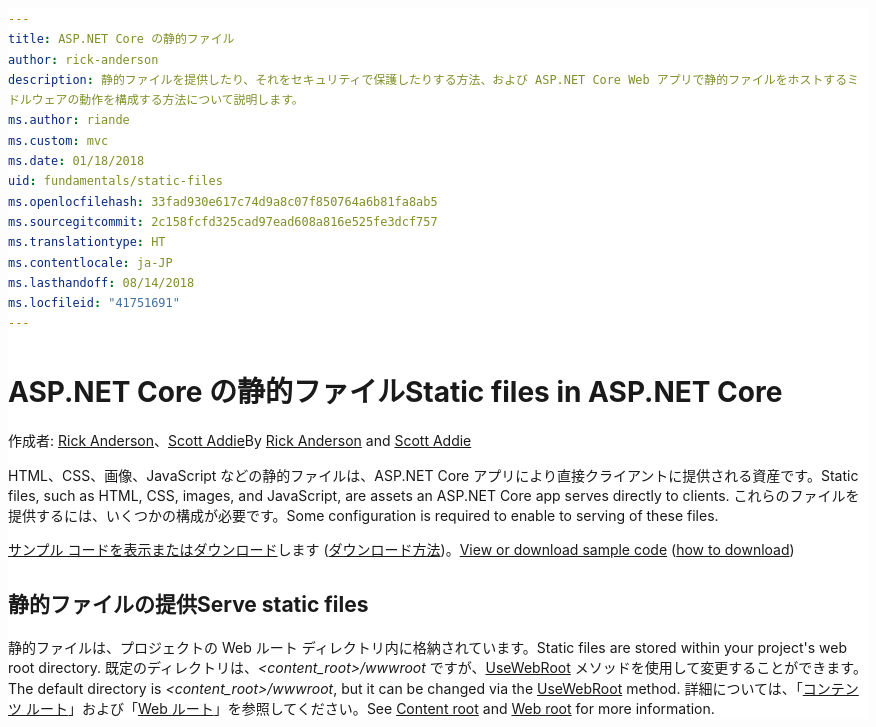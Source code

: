 ```yaml
---
title: ASP.NET Core の静的ファイル
author: rick-anderson
description: 静的ファイルを提供したり、それをセキュリティで保護したりする方法、および ASP.NET Core Web アプリで静的ファイルをホストするミドルウェアの動作を構成する方法について説明します。
ms.author: riande
ms.custom: mvc
ms.date: 01/18/2018
uid: fundamentals/static-files
ms.openlocfilehash: 33fad930e617c74d9a8c07f850764a6b81fa8ab5
ms.sourcegitcommit: 2c158fcfd325cad97ead608a816e525fe3dcf757
ms.translationtype: HT
ms.contentlocale: ja-JP
ms.lasthandoff: 08/14/2018
ms.locfileid: "41751691"
---
```

# <a name="static-files-in-aspnet-core"></a><span data-ttu-id="1ca8e-103">ASP.NET Core の静的ファイル</span><span class="sxs-lookup"><span data-stu-id="1ca8e-103">Static files in ASP.NET Core</span></span>

<span data-ttu-id="1ca8e-104">作成者: [Rick Anderson](https://twitter.com/RickAndMSFT)、[Scott Addie](https://twitter.com/Scott_Addie)</span><span class="sxs-lookup"><span data-stu-id="1ca8e-104">By [Rick Anderson](https://twitter.com/RickAndMSFT) and [Scott Addie](https://twitter.com/Scott_Addie)</span></span>

<span data-ttu-id="1ca8e-105">HTML、CSS、画像、JavaScript などの静的ファイルは、ASP.NET Core アプリにより直接クライアントに提供される資産です。</span><span class="sxs-lookup"><span data-stu-id="1ca8e-105">Static files, such as HTML, CSS, images, and JavaScript, are assets an ASP.NET Core app serves directly to clients.</span></span> <span data-ttu-id="1ca8e-106">これらのファイルを提供するには、いくつかの構成が必要です。</span><span class="sxs-lookup"><span data-stu-id="1ca8e-106">Some configuration is required to enable to serving of these files.</span></span>

<span data-ttu-id="1ca8e-107">[サンプル コードを表示またはダウンロード](https://github.com/aspnet/Docs/tree/master/aspnetcore/fundamentals/static-files/samples)します ([ダウンロード方法](xref:tutorials/index#how-to-download-a-sample))。</span><span class="sxs-lookup"><span data-stu-id="1ca8e-107">[View or download sample code](https://github.com/aspnet/Docs/tree/master/aspnetcore/fundamentals/static-files/samples) ([how to download](xref:tutorials/index#how-to-download-a-sample))</span></span>

## <a name="serve-static-files"></a><span data-ttu-id="1ca8e-108">静的ファイルの提供</span><span class="sxs-lookup"><span data-stu-id="1ca8e-108">Serve static files</span></span>

<span data-ttu-id="1ca8e-109">静的ファイルは、プロジェクトの Web ルート ディレクトリ内に格納されています。</span><span class="sxs-lookup"><span data-stu-id="1ca8e-109">Static files are stored within your project's web root directory.</span></span> <span data-ttu-id="1ca8e-110">既定のディレクトリは、*\<content_root>/wwwroot* ですが、[UseWebRoot](/dotnet/api/microsoft.aspnetcore.hosting.hostingabstractionswebhostbuilderextensions.usewebroot#Microsoft_AspNetCore_Hosting_HostingAbstractionsWebHostBuilderExtensions_UseWebRoot_Microsoft_AspNetCore_Hosting_IWebHostBuilder_System_String_) メソッドを使用して変更することができます。</span><span class="sxs-lookup"><span data-stu-id="1ca8e-110">The default directory is *\<content_root>/wwwroot*, but it can be changed via the [UseWebRoot](/dotnet/api/microsoft.aspnetcore.hosting.hostingabstractionswebhostbuilderextensions.usewebroot#Microsoft_AspNetCore_Hosting_HostingAbstractionsWebHostBuilderExtensions_UseWebRoot_Microsoft_AspNetCore_Hosting_IWebHostBuilder_System_String_) method.</span></span> <span data-ttu-id="1ca8e-111">詳細については、「[コンテンツ ルート](xref:fundamentals/index#content-root)」および「[Web ルート](xref:fundamentals/index#web-root)」を参照してください。</span><span class="sxs-lookup"><span data-stu-id="1ca8e-111">See [Content root](xref:fundamentals/index#content-root) and [Web root](xref:fundamentals/index#web-root) for more information.</span></span>
